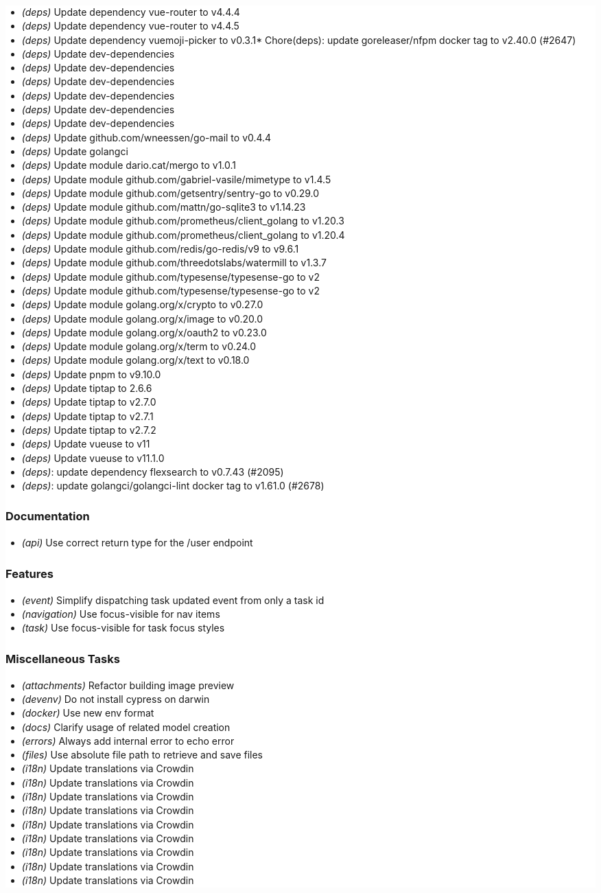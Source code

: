 * *(deps)* Update dependency vue-router to v4.4.4
* *(deps)* Update dependency vue-router to v4.4.5
* *(deps)* Update dependency vuemoji-picker to v0.3.1* Chore(deps): update goreleaser/nfpm docker tag to v2.40.0 (#2647)
* *(deps)* Update dev-dependencies
* *(deps)* Update dev-dependencies
* *(deps)* Update dev-dependencies
* *(deps)* Update dev-dependencies
* *(deps)* Update dev-dependencies
* *(deps)* Update dev-dependencies
* *(deps)* Update github.com/wneessen/go-mail to v0.4.4
* *(deps)* Update golangci
* *(deps)* Update module dario.cat/mergo to v1.0.1
* *(deps)* Update module github.com/gabriel-vasile/mimetype to v1.4.5
* *(deps)* Update module github.com/getsentry/sentry-go to v0.29.0
* *(deps)* Update module github.com/mattn/go-sqlite3 to v1.14.23
* *(deps)* Update module github.com/prometheus/client_golang to v1.20.3
* *(deps)* Update module github.com/prometheus/client_golang to v1.20.4
* *(deps)* Update module github.com/redis/go-redis/v9 to v9.6.1
* *(deps)* Update module github.com/threedotslabs/watermill to v1.3.7
* *(deps)* Update module github.com/typesense/typesense-go to v2
* *(deps)* Update module github.com/typesense/typesense-go to v2
* *(deps)* Update module golang.org/x/crypto to v0.27.0
* *(deps)* Update module golang.org/x/image to v0.20.0
* *(deps)* Update module golang.org/x/oauth2 to v0.23.0
* *(deps)* Update module golang.org/x/term to v0.24.0
* *(deps)* Update module golang.org/x/text to v0.18.0
* *(deps)* Update pnpm to v9.10.0
* *(deps)* Update tiptap to 2.6.6
* *(deps)* Update tiptap to v2.7.0
* *(deps)* Update tiptap to v2.7.1
* *(deps)* Update tiptap to v2.7.2
* *(deps)* Update vueuse to v11
* *(deps)* Update vueuse to v11.1.0
* *(deps)*: update dependency flexsearch to v0.7.43 (#2095)
* *(deps)*: update golangci/golangci-lint docker tag to v1.61.0 (#2678)

### Documentation

* *(api)* Use correct return type for the /user endpoint

### Features

* *(event)* Simplify dispatching task updated event from only a task id
* *(navigation)* Use focus-visible for nav items
* *(task)* Use focus-visible for task focus styles

### Miscellaneous Tasks

* *(attachments)* Refactor building image preview
* *(devenv)* Do not install cypress on darwin
* *(docker)* Use new env format
* *(docs)* Clarify usage of related model creation
* *(errors)* Always add internal error to echo error
* *(files)* Use absolute file path to retrieve and save files
* *(i18n)* Update translations via Crowdin
* *(i18n)* Update translations via Crowdin
* *(i18n)* Update translations via Crowdin
* *(i18n)* Update translations via Crowdin
* *(i18n)* Update translations via Crowdin
* *(i18n)* Update translations via Crowdin
* *(i18n)* Update translations via Crowdin
* *(i18n)* Update translations via Crowdin
* *(i18n)* Update translations via Crowdin
